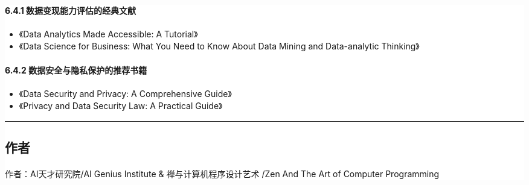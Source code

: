 #### 6.4.1 数据变现能力评估的经典文献
- 《Data Analytics Made Accessible: A Tutorial》
- 《Data Science for Business: What You Need to Know About Data Mining and Data-analytic Thinking》

#### 6.4.2 数据安全与隐私保护的推荐书籍
- 《Data Security and Privacy: A Comprehensive Guide》
- 《Privacy and Data Security Law: A Practical Guide》

---

## 作者

作者：AI天才研究院/AI Genius Institute & 禅与计算机程序设计艺术 /Zen And The Art of Computer Programming

